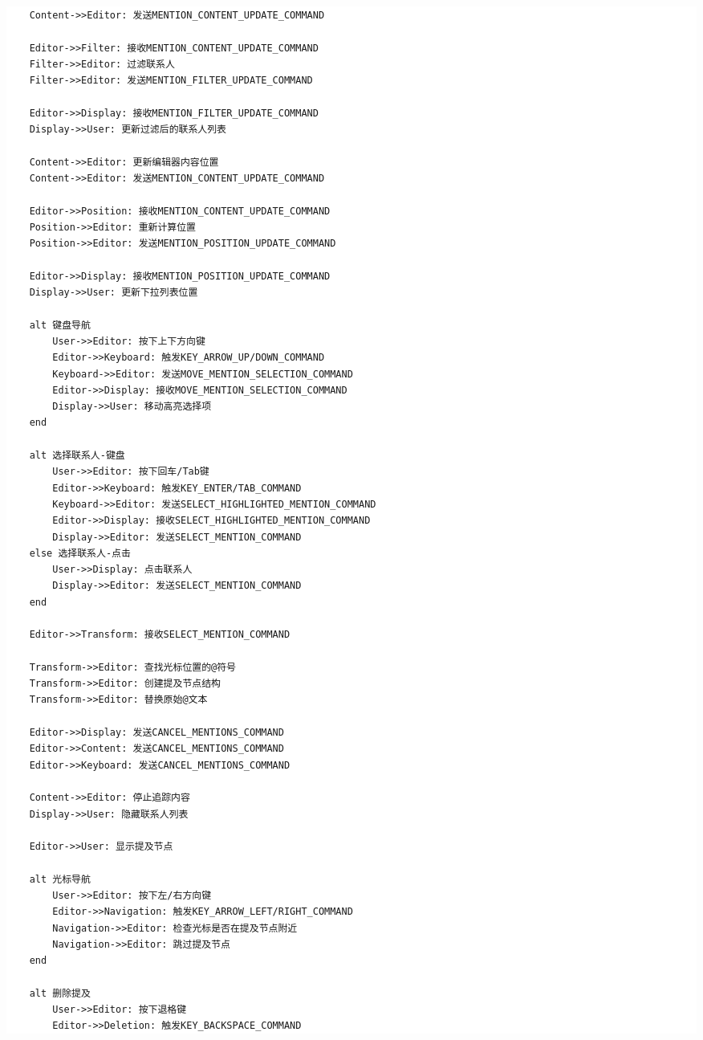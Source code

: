 ```mermaid
    Content->>Editor: 发送MENTION_CONTENT_UPDATE_COMMAND
    
    Editor->>Filter: 接收MENTION_CONTENT_UPDATE_COMMAND
    Filter->>Editor: 过滤联系人
    Filter->>Editor: 发送MENTION_FILTER_UPDATE_COMMAND
    
    Editor->>Display: 接收MENTION_FILTER_UPDATE_COMMAND
    Display->>User: 更新过滤后的联系人列表
    
    Content->>Editor: 更新编辑器内容位置
    Content->>Editor: 发送MENTION_CONTENT_UPDATE_COMMAND
    
    Editor->>Position: 接收MENTION_CONTENT_UPDATE_COMMAND
    Position->>Editor: 重新计算位置
    Position->>Editor: 发送MENTION_POSITION_UPDATE_COMMAND
    
    Editor->>Display: 接收MENTION_POSITION_UPDATE_COMMAND
    Display->>User: 更新下拉列表位置
    
    alt 键盘导航
        User->>Editor: 按下上下方向键
        Editor->>Keyboard: 触发KEY_ARROW_UP/DOWN_COMMAND
        Keyboard->>Editor: 发送MOVE_MENTION_SELECTION_COMMAND
        Editor->>Display: 接收MOVE_MENTION_SELECTION_COMMAND
        Display->>User: 移动高亮选择项
    end
    
    alt 选择联系人-键盘
        User->>Editor: 按下回车/Tab键
        Editor->>Keyboard: 触发KEY_ENTER/TAB_COMMAND
        Keyboard->>Editor: 发送SELECT_HIGHLIGHTED_MENTION_COMMAND
        Editor->>Display: 接收SELECT_HIGHLIGHTED_MENTION_COMMAND
        Display->>Editor: 发送SELECT_MENTION_COMMAND
    else 选择联系人-点击
        User->>Display: 点击联系人
        Display->>Editor: 发送SELECT_MENTION_COMMAND
    end
    
    Editor->>Transform: 接收SELECT_MENTION_COMMAND
    
    Transform->>Editor: 查找光标位置的@符号
    Transform->>Editor: 创建提及节点结构
    Transform->>Editor: 替换原始@文本
    
    Editor->>Display: 发送CANCEL_MENTIONS_COMMAND
    Editor->>Content: 发送CANCEL_MENTIONS_COMMAND
    Editor->>Keyboard: 发送CANCEL_MENTIONS_COMMAND
    
    Content->>Editor: 停止追踪内容
    Display->>User: 隐藏联系人列表
    
    Editor->>User: 显示提及节点
    
    alt 光标导航
        User->>Editor: 按下左/右方向键
        Editor->>Navigation: 触发KEY_ARROW_LEFT/RIGHT_COMMAND
        Navigation->>Editor: 检查光标是否在提及节点附近
        Navigation->>Editor: 跳过提及节点
    end
    
    alt 删除提及
        User->>Editor: 按下退格键
        Editor->>Deletion: 触发KEY_BACKSPACE_COMMAND
```